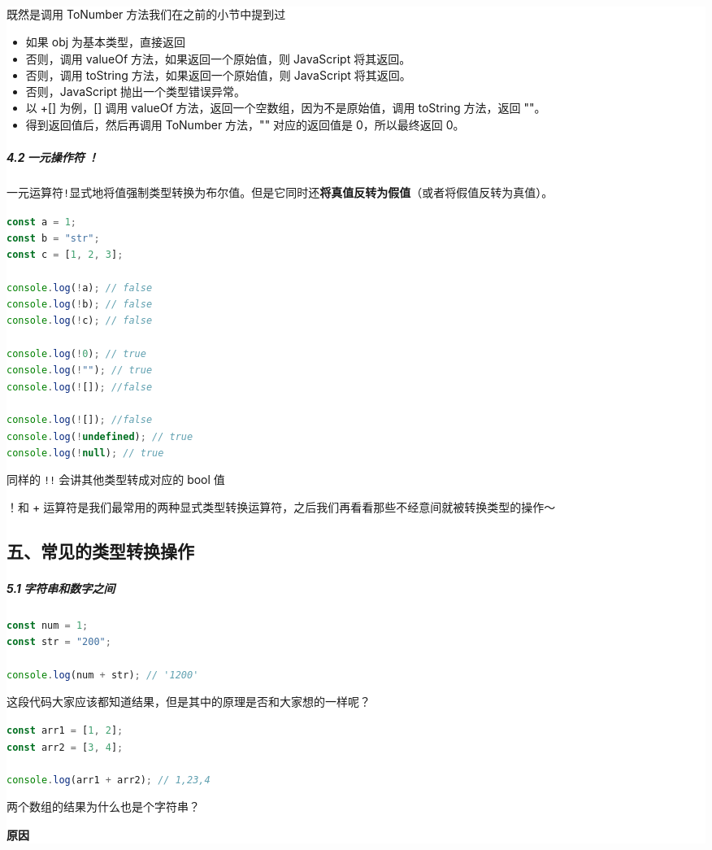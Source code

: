 既然是调用 ToNumber 方法我们在之前的小节中提到过

- 如果 obj 为基本类型，直接返回
- 否则，调用 valueOf 方法，如果返回一个原始值，则 JavaScript 将其返回。
- 否则，调用 toString 方法，如果返回一个原始值，则 JavaScript 将其返回。
- 否则，JavaScript 抛出一个类型错误异常。
- 以 +[] 为例，[] 调用 valueOf 方法，返回一个空数组，因为不是原始值，调用 toString 方法，返回 ""。
- 得到返回值后，然后再调用 ToNumber 方法，"" 对应的返回值是 0，所以最终返回 0。

##### 4.2 一元操作符 ！

一元运算符`!`显式地将值强制类型转换为布尔值。但是它同时还**将真值反转为假值**（或者将假值反转为真值）。

```js
const a = 1;
const b = "str";
const c = [1, 2, 3];

console.log(!a); // false
console.log(!b); // false
console.log(!c); // false

console.log(!0); // true
console.log(!""); // true
console.log(![]); //false

console.log(![]); //false
console.log(!undefined); // true
console.log(!null); // true
```

同样的 `!!` 会讲其他类型转成对应的 bool 值

！和 + 运算符是我们最常用的两种显式类型转换运算符，之后我们再看看那些不经意间就被转换类型的操作～

<h2 id="5">五、常见的类型转换操作</h2>

##### 5.1 字符串和数字之间

```js
const num = 1;
const str = "200";

console.log(num + str); // '1200'
```

这段代码大家应该都知道结果，但是其中的原理是否和大家想的一样呢？

```js
const arr1 = [1, 2];
const arr2 = [3, 4];

console.log(arr1 + arr2); // 1,23,4
```

两个数组的结果为什么也是个字符串？

**原因**
